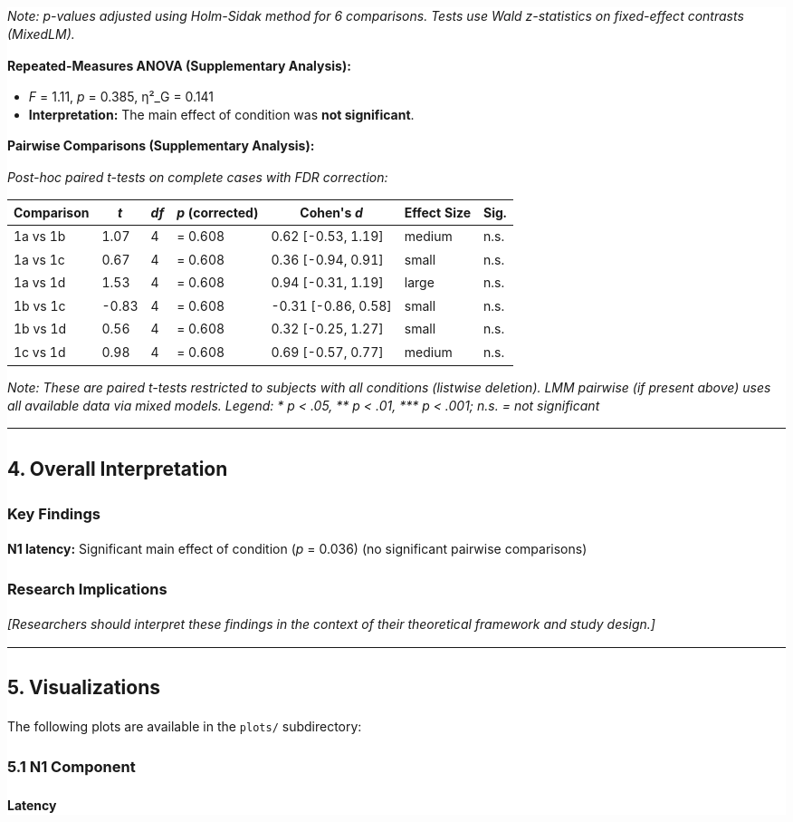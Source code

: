 _Note: p-values adjusted using Holm-Sidak method for 6 comparisons._
_Tests use Wald z-statistics on fixed-effect contrasts (MixedLM)._


**Repeated-Measures ANOVA (Supplementary Analysis):**

- *F* = 1.11, *p* = 0.385, η²_G = 0.141
- **Interpretation:** The main effect of condition was **not significant**.

**Pairwise Comparisons (Supplementary Analysis):**

_Post-hoc paired t-tests on complete cases with FDR correction:_

| Comparison | *t* | *df* | *p* (corrected) | Cohen's *d* | Effect Size | Sig. |
|------------|-----|------|----------------|-------------|-------------|------|
| 1a vs 1b | 1.07 | 4 | = 0.608 | 0.62 [-0.53, 1.19] | medium | n.s. |
| 1a vs 1c | 0.67 | 4 | = 0.608 | 0.36 [-0.94, 0.91] | small | n.s. |
| 1a vs 1d | 1.53 | 4 | = 0.608 | 0.94 [-0.31, 1.19] | large | n.s. |
| 1b vs 1c | -0.83 | 4 | = 0.608 | -0.31 [-0.86, 0.58] | small | n.s. |
| 1b vs 1d | 0.56 | 4 | = 0.608 | 0.32 [-0.25, 1.27] | small | n.s. |
| 1c vs 1d | 0.98 | 4 | = 0.608 | 0.69 [-0.57, 0.77] | medium | n.s. |

_Note: These are paired t-tests restricted to subjects with all conditions (listwise deletion). LMM pairwise (if present above) uses all available data via mixed models._
_Legend: * p < .05, ** p < .01, *** p < .001; n.s. = not significant_


---

## 4. Overall Interpretation

### Key Findings

**N1 latency:** Significant main effect of condition (*p* = 0.036) (no significant pairwise comparisons)

### Research Implications

_[Researchers should interpret these findings in the context of their theoretical framework and study design.]_

---

## 5. Visualizations

The following plots are available in the `plots/` subdirectory:

### 5.1 N1 Component

#### Latency
